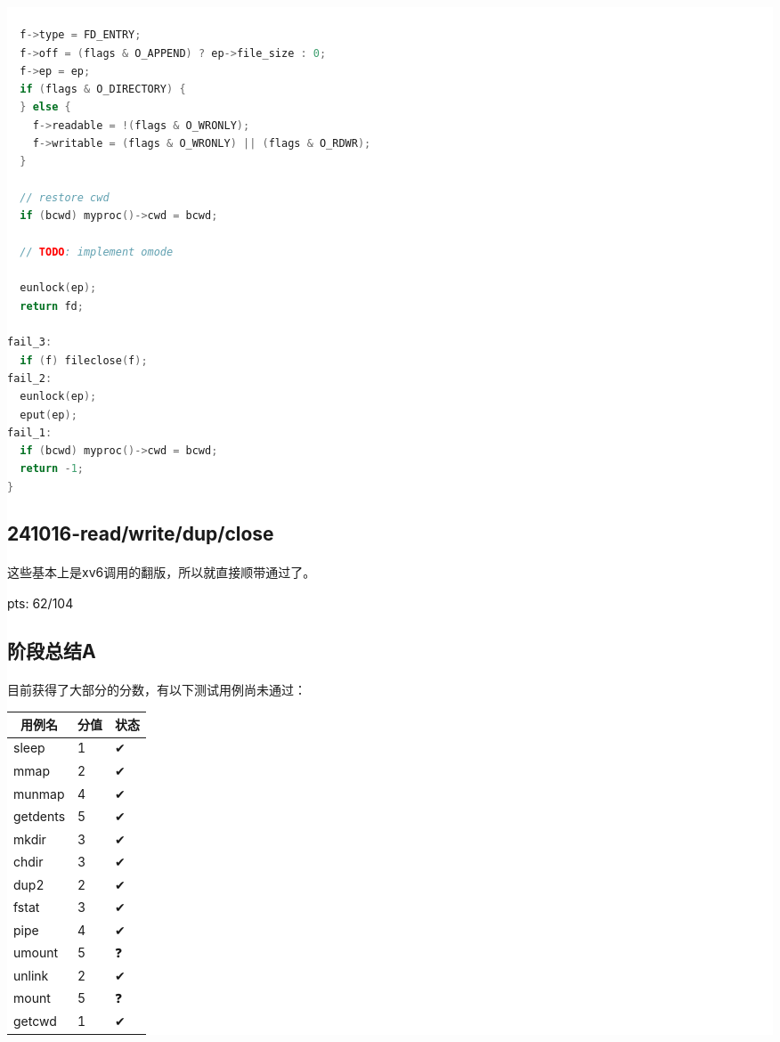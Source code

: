 ```c

  f->type = FD_ENTRY;
  f->off = (flags & O_APPEND) ? ep->file_size : 0;
  f->ep = ep;
  if (flags & O_DIRECTORY) {
  } else {
    f->readable = !(flags & O_WRONLY);
    f->writable = (flags & O_WRONLY) || (flags & O_RDWR);
  }

  // restore cwd
  if (bcwd) myproc()->cwd = bcwd;

  // TODO: implement omode

  eunlock(ep);
  return fd;

fail_3:
  if (f) fileclose(f);
fail_2:
  eunlock(ep);
  eput(ep);
fail_1:
  if (bcwd) myproc()->cwd = bcwd;
  return -1;
}
```

## 241016-read/write/dup/close

这些基本上是xv6调用的翻版，所以就直接顺带通过了。

pts: 62/104

## 阶段总结A

目前获得了大部分的分数，有以下测试用例尚未通过：

| 用例名      | 分值  | 状态  |
| -------- | --- | --- |
| sleep    | 1   | ✔   |
| mmap     | 2   | ✔   |
| munmap   | 4   | ✔   |
| getdents | 5   | ✔   |
| mkdir    | 3   | ✔   |
| chdir    | 3   | ✔   |
| dup2     | 2   | ✔   |
| fstat    | 3   | ✔   |
| pipe     | 4   | ✔   |
| umount   | 5   | ❓   |
| unlink   | 2   | ✔   |
| mount    | 5   | ❓   |
| getcwd   | 1   | ✔   |
